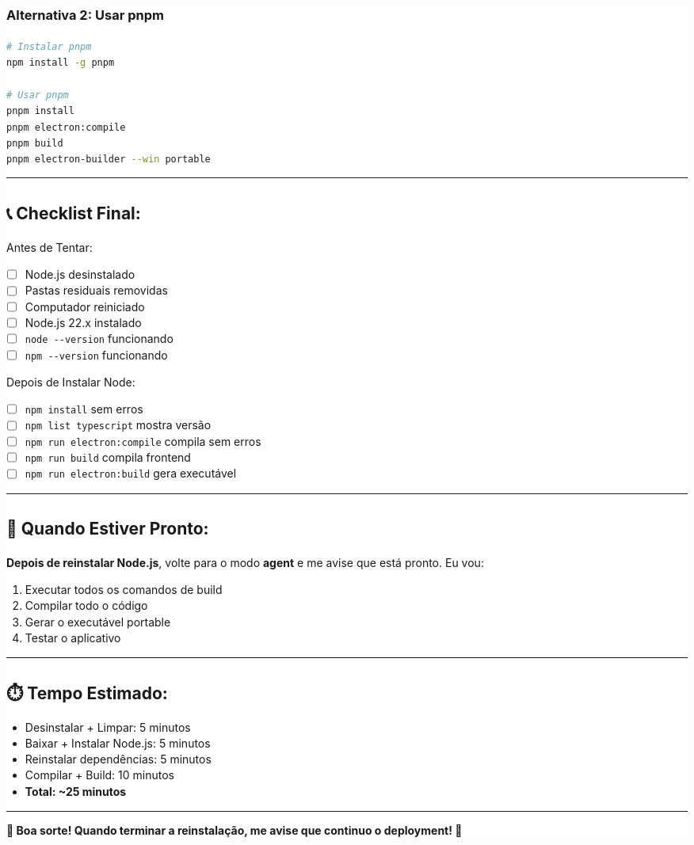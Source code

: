 ### **Alternativa 2: Usar pnpm**

```bash
# Instalar pnpm
npm install -g pnpm

# Usar pnpm
pnpm install
pnpm electron:compile
pnpm build
pnpm electron-builder --win portable
```

---

## 📞 **Checklist Final:**

Antes de Tentar:
- [ ] Node.js desinstalado
- [ ] Pastas residuais removidas
- [ ] Computador reiniciado
- [ ] Node.js 22.x instalado
- [ ] `node --version` funcionando
- [ ] `npm --version` funcionando

Depois de Instalar Node:
- [ ] `npm install` sem erros
- [ ] `npm list typescript` mostra versão
- [ ] `npm run electron:compile` compila sem erros
- [ ] `npm run build` compila frontend
- [ ] `npm run electron:build` gera executável

---

## 🎯 **Quando Estiver Pronto:**

**Depois de reinstalar Node.js**, volte para o modo **agent** e me avise que está pronto. Eu vou:

1. Executar todos os comandos de build
2. Compilar todo o código
3. Gerar o executável portable
4. Testar o aplicativo

---

## ⏱️ **Tempo Estimado:**
- Desinstalar + Limpar: 5 minutos
- Baixar + Instalar Node.js: 5 minutos  
- Reinstalar dependências: 5 minutos
- Compilar + Build: 10 minutos
- **Total: ~25 minutos**

---

**🚀 Boa sorte! Quando terminar a reinstalação, me avise que continuo o deployment! 💪**

